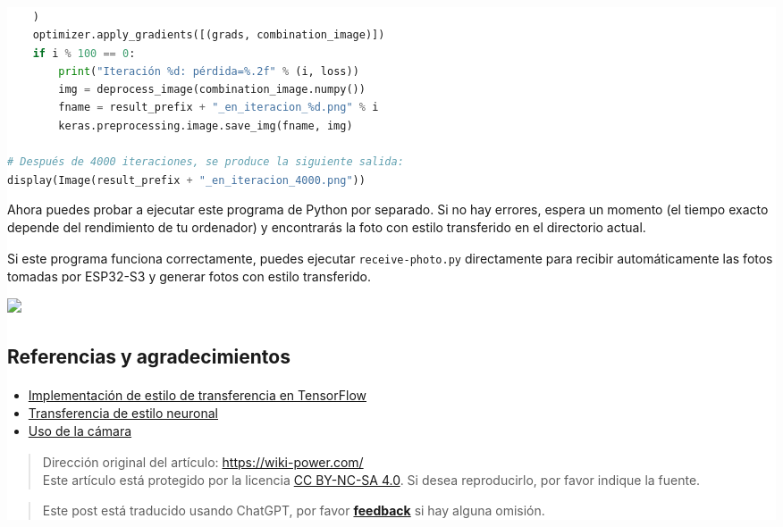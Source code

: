 ```python title="style_transfer.py"
    )
    optimizer.apply_gradients([(grads, combination_image)])
    if i % 100 == 0:
        print("Iteración %d: pérdida=%.2f" % (i, loss))
        img = deprocess_image(combination_image.numpy())
        fname = result_prefix + "_en_iteracion_%d.png" % i
        keras.preprocessing.image.save_img(fname, img)

# Después de 4000 iteraciones, se produce la siguiente salida:
display(Image(result_prefix + "_en_iteracion_4000.png"))
```

Ahora puedes probar a ejecutar este programa de Python por separado. Si no hay errores, espera un momento (el tiempo exacto depende del rendimiento de tu ordenador) y encontrarás la foto con estilo transferido en el directorio actual.

Si este programa funciona correctamente, puedes ejecutar `receive-photo.py` directamente para recibir automáticamente las fotos tomadas por ESP32-S3 y generar fotos con estilo transferido.

![](https://f004.backblazeb2.com/file/wiki-media/img/202308152246623.png)

## Referencias y agradecimientos

- [Implementación de estilo de transferencia en TensorFlow](https://zhuanlan.zhihu.com/p/349072196)
- [Transferencia de estilo neuronal](https://www.tensorflow.org/tutorials/generative/style_transfer?hl=zh-cn)
- [Uso de la cámara](https://wiki.dfrobot.com.cn/_SKU_DFR0975_FireBeetle_2_Board_ESP32_S3_Advanced_Tutorial#target_12)

> Dirección original del artículo: <https://wiki-power.com/>  
> Este artículo está protegido por la licencia [CC BY-NC-SA 4.0](https://creativecommons.org/licenses/by/4.0/deed.zh). Si desea reproducirlo, por favor indique la fuente.

> Este post está traducido usando ChatGPT, por favor [**feedback**](https://github.com/linyuxuanlin/Wiki_MkDocs/issues/new) si hay alguna omisión.